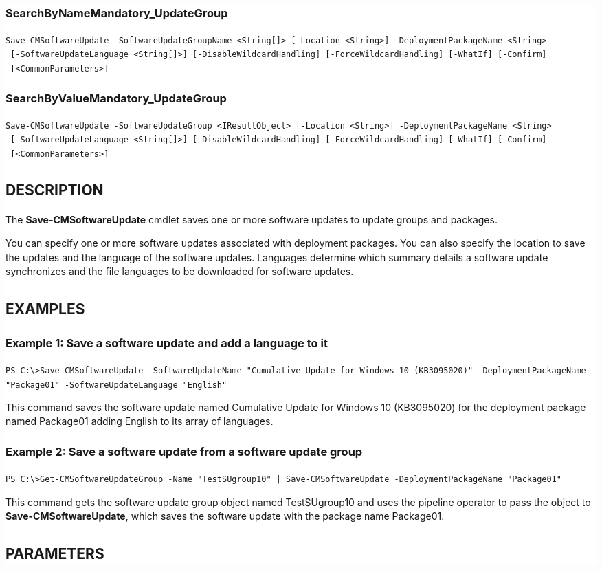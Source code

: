 ### SearchByNameMandatory_UpdateGroup
```
Save-CMSoftwareUpdate -SoftwareUpdateGroupName <String[]> [-Location <String>] -DeploymentPackageName <String>
 [-SoftwareUpdateLanguage <String[]>] [-DisableWildcardHandling] [-ForceWildcardHandling] [-WhatIf] [-Confirm]
 [<CommonParameters>]
```

### SearchByValueMandatory_UpdateGroup
```
Save-CMSoftwareUpdate -SoftwareUpdateGroup <IResultObject> [-Location <String>] -DeploymentPackageName <String>
 [-SoftwareUpdateLanguage <String[]>] [-DisableWildcardHandling] [-ForceWildcardHandling] [-WhatIf] [-Confirm]
 [<CommonParameters>]
```

## DESCRIPTION
The **Save-CMSoftwareUpdate** cmdlet saves one or more software updates to update groups and packages.

You can specify one or more software updates associated with deployment packages.
You can also specify the location to save the updates and the language of the software updates.
Languages determine which summary details a software update synchronizes and the file languages to be downloaded for software updates.

## EXAMPLES

### Example 1: Save a software update and add a language to it
```
PS C:\>Save-CMSoftwareUpdate -SoftwareUpdateName "Cumulative Update for Windows 10 (KB3095020)" -DeploymentPackageName "Package01" -SoftwareUpdateLanguage "English"
```

This command saves the software update named Cumulative Update for Windows 10 (KB3095020) for the deployment package named Package01 adding English to its array of languages.

### Example 2: Save a software update from a software update group
```
PS C:\>Get-CMSoftwareUpdateGroup -Name "TestSUgroup10" | Save-CMSoftwareUpdate -DeploymentPackageName "Package01"
```

This command gets the software update group object named TestSUgroup10 and uses the pipeline operator to pass the object to **Save-CMSoftwareUpdate**, which saves the software update with the package name Package01.

## PARAMETERS
